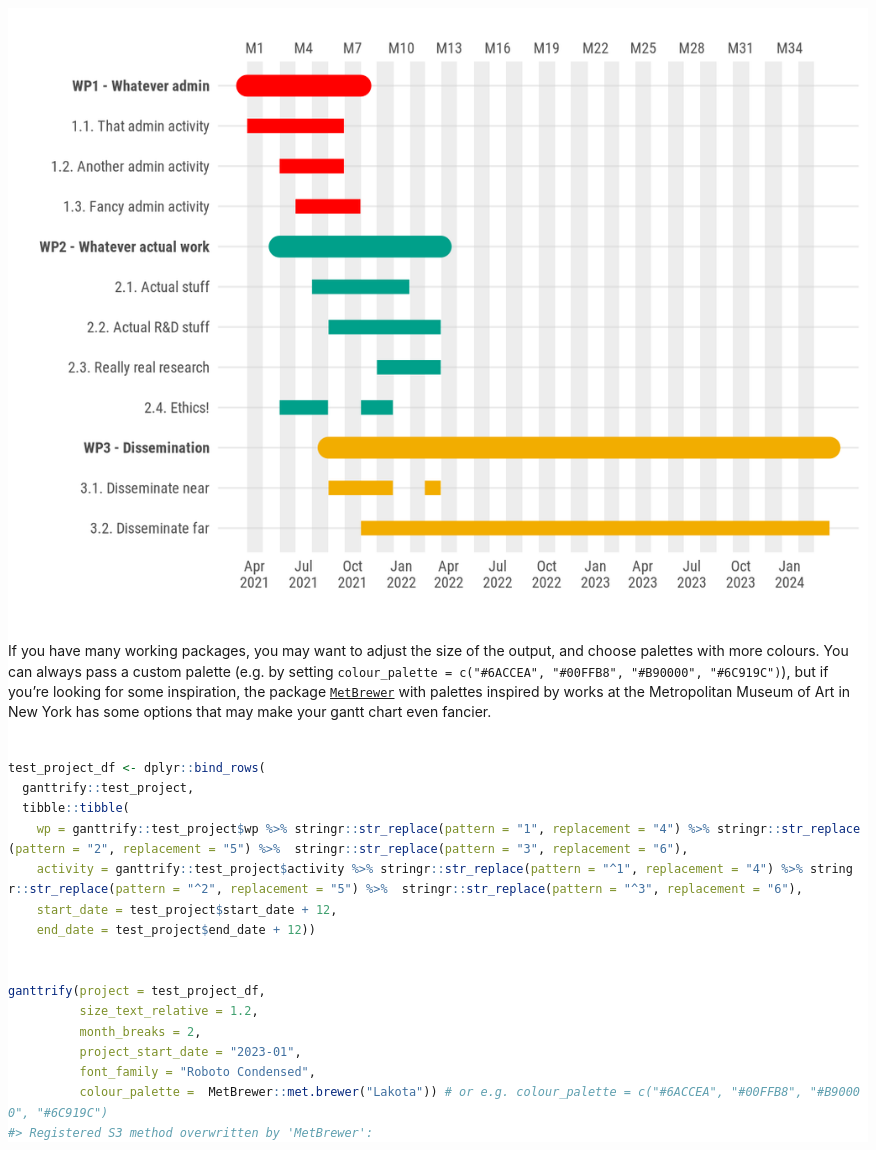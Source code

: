 <img src="man/figures/README-gantt_36_months-1.png" width="100%" />

If you have many working packages, you may want to adjust the size of
the output, and choose palettes with more colours. You can always pass a
custom palette (e.g. by setting
`colour_palette = c("#6ACCEA", "#00FFB8", "#B90000", "#6C919C")`), but
if you’re looking for some inspiration, the package
[`MetBrewer`](https://github.com/BlakeRMills/MetBrewer) with palettes
inspired by works at the Metropolitan Museum of Art in New York has some
options that may make your gantt chart even fancier.

``` r

test_project_df <- dplyr::bind_rows(
  ganttrify::test_project,
  tibble::tibble(
    wp = ganttrify::test_project$wp %>% stringr::str_replace(pattern = "1", replacement = "4") %>% stringr::str_replace(pattern = "2", replacement = "5") %>%  stringr::str_replace(pattern = "3", replacement = "6"),
    activity = ganttrify::test_project$activity %>% stringr::str_replace(pattern = "^1", replacement = "4") %>% stringr::str_replace(pattern = "^2", replacement = "5") %>%  stringr::str_replace(pattern = "^3", replacement = "6"), 
    start_date = test_project$start_date + 12, 
    end_date = test_project$end_date + 12))


ganttrify(project = test_project_df,
          size_text_relative = 1.2,
          month_breaks = 2,
          project_start_date = "2023-01",
          font_family = "Roboto Condensed",
          colour_palette =  MetBrewer::met.brewer("Lakota")) # or e.g. colour_palette = c("#6ACCEA", "#00FFB8", "#B90000", "#6C919C")
#> Registered S3 method overwritten by 'MetBrewer':
```